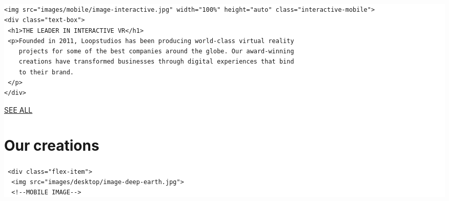 	<img src="images/mobile/image-interactive.jpg" width="100%" height="auto" class="interactive-mobile">
    <div class="text-box">
     <h1>THE LEADER IN INTERACTIVE VR</h1>
	 <p>Founded in 2011, Loopstudios has been producing world-class virtual reality 
        projects for some of the best companies around the globe. Our award-winning 
        creations have transformed businesses through digital experiences that bind 
        to their brand.
	 </p>
    </div>
   </div>
   
   <a href="#" class="see-all">SEE ALL</a>
   <h1 class="our-creations">Our creations</h1>
   
   <div class="flex-contain">
   
     <div class="flex-item">
      <img src="images/desktop/image-deep-earth.jpg">
	  <!--MOBILE IMAGE-->